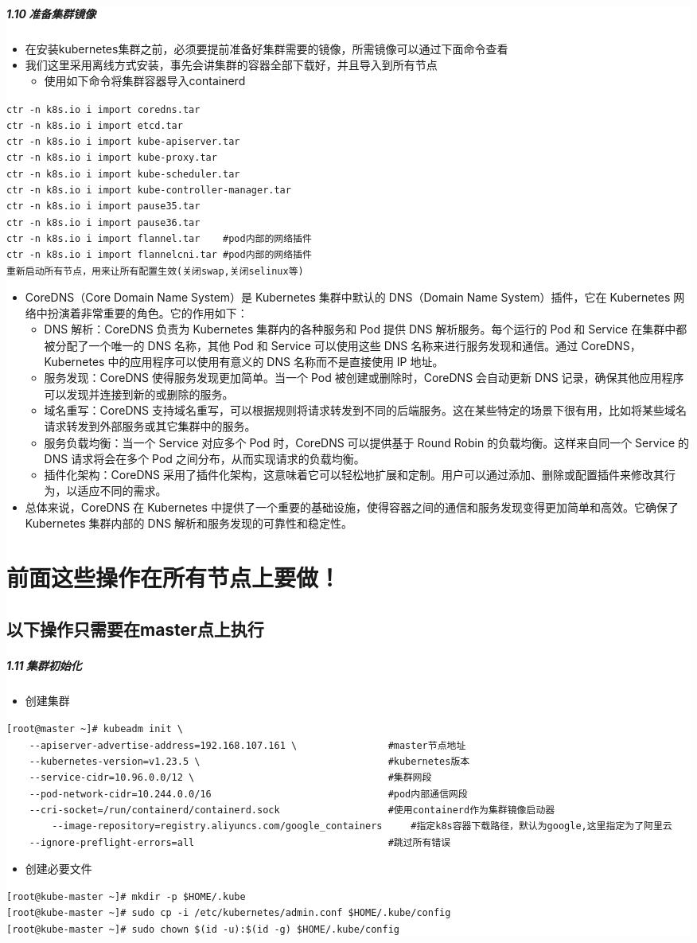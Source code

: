 ##### 1.10 准备集群镜像
- 在安装kubernetes集群之前，必须要提前准备好集群需要的镜像，所需镜像可以通过下面命令查看
- 我们这里采用离线方式安装，事先会讲集群的容器全部下载好，并且导入到所有节点
  - 使用如下命令将集群容器导入containerd

```shell
ctr -n k8s.io i import coredns.tar
ctr -n k8s.io i import etcd.tar
ctr -n k8s.io i import kube-apiserver.tar
ctr -n k8s.io i import kube-proxy.tar
ctr -n k8s.io i import kube-scheduler.tar
ctr -n k8s.io i import kube-controller-manager.tar
ctr -n k8s.io i import pause35.tar
ctr -n k8s.io i import pause36.tar
ctr -n k8s.io i import flannel.tar    #pod内部的网络插件
ctr -n k8s.io i import flannelcni.tar #pod内部的网络插件
重新启动所有节点，用来让所有配置生效(关闭swap,关闭selinux等)
```
- CoreDNS（Core Domain Name System）是 Kubernetes 集群中默认的 DNS（Domain Name System）插件，它在 Kubernetes 网络中扮演着非常重要的角色。它的作用如下：
  - DNS 解析：CoreDNS 负责为 Kubernetes 集群内的各种服务和 Pod 提供 DNS 解析服务。每个运行的 Pod 和 Service 在集群中都被分配了一个唯一的 DNS 名称，其他 Pod 和 Service 可以使用这些 DNS 名称来进行服务发现和通信。通过 CoreDNS，Kubernetes 中的应用程序可以使用有意义的 DNS 名称而不是直接使用 IP 地址。
  - 服务发现：CoreDNS 使得服务发现更加简单。当一个 Pod 被创建或删除时，CoreDNS 会自动更新 DNS 记录，确保其他应用程序可以发现并连接到新的或删除的服务。
  - 域名重写：CoreDNS 支持域名重写，可以根据规则将请求转发到不同的后端服务。这在某些特定的场景下很有用，比如将某些域名请求转发到外部服务或其它集群中的服务。
  - 服务负载均衡：当一个 Service 对应多个 Pod 时，CoreDNS 可以提供基于 Round Robin 的负载均衡。这样来自同一个 Service 的 DNS 请求将会在多个 Pod 之间分布，从而实现请求的负载均衡。
  - 插件化架构：CoreDNS 采用了插件化架构，这意味着它可以轻松地扩展和定制。用户可以通过添加、删除或配置插件来修改其行为，以适应不同的需求。
- 总体来说，CoreDNS 在 Kubernetes 中提供了一个重要的基础设施，使得容器之间的通信和服务发现变得更加简单和高效。它确保了 Kubernetes 集群内部的 DNS 解析和服务发现的可靠性和稳定性。

# **前面这些操作在所有节点上要做！**


## **以下操作只需要在master点上执行**
##### 1.11 集群初始化
- 创建集群

```shell
[root@master ~]# kubeadm init \
	--apiserver-advertise-address=192.168.107.161 \                #master节点地址
	--kubernetes-version=v1.23.5 \                                 #kubernetes版本
	--service-cidr=10.96.0.0/12 \                                  #集群网段
	--pod-network-cidr=10.244.0.0/16                               #pod内部通信网段
	--cri-socket=/run/containerd/containerd.sock                   #使用containerd作为集群镜像启动器
        --image-repository=registry.aliyuncs.com/google_containers     #指定k8s容器下载路径，默认为google,这里指定为了阿里云
	--ignore-preflight-errors=all                                  #跳过所有错误
```
- 创建必要文件

```shell
[root@kube-master ~]# mkdir -p $HOME/.kube
[root@kube-master ~]# sudo cp -i /etc/kubernetes/admin.conf $HOME/.kube/config
[root@kube-master ~]# sudo chown $(id -u):$(id -g) $HOME/.kube/config
```
